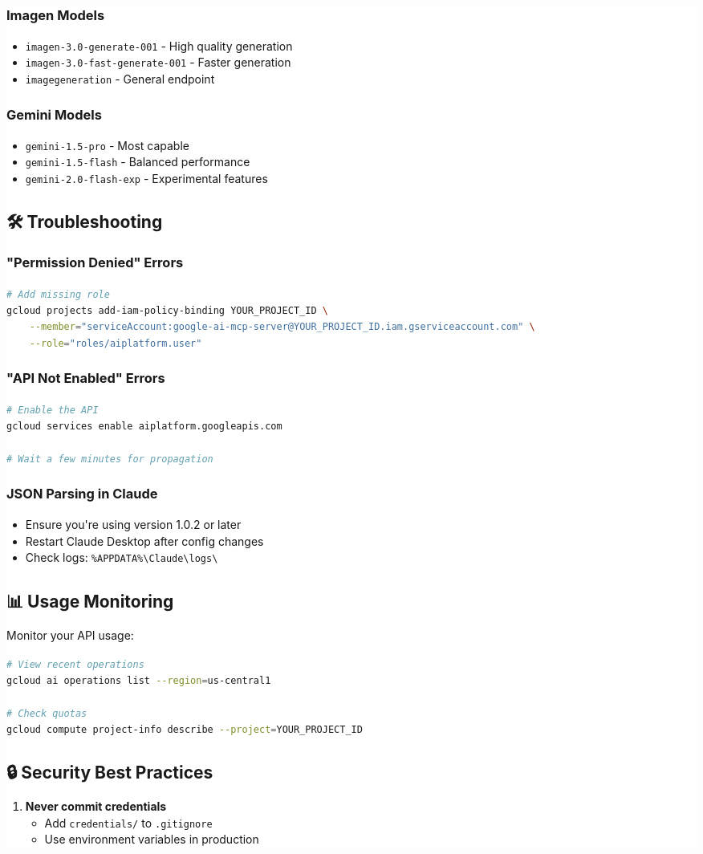 ### Imagen Models
- `imagen-3.0-generate-001` - High quality generation
- `imagen-3.0-fast-generate-001` - Faster generation
- `imagegeneration` - General endpoint

### Gemini Models
- `gemini-1.5-pro` - Most capable
- `gemini-1.5-flash` - Balanced performance
- `gemini-2.0-flash-exp` - Experimental features

## 🛠️ Troubleshooting

### "Permission Denied" Errors
```bash
# Add missing role
gcloud projects add-iam-policy-binding YOUR_PROJECT_ID \
    --member="serviceAccount:google-ai-mcp-server@YOUR_PROJECT_ID.iam.gserviceaccount.com" \
    --role="roles/aiplatform.user"
```

### "API Not Enabled" Errors
```bash
# Enable the API
gcloud services enable aiplatform.googleapis.com

# Wait a few minutes for propagation
```

### JSON Parsing in Claude
- Ensure you're using version 1.0.2 or later
- Restart Claude Desktop after config changes
- Check logs: `%APPDATA%\Claude\logs\`

## 📊 Usage Monitoring

Monitor your API usage:
```bash
# View recent operations
gcloud ai operations list --region=us-central1

# Check quotas
gcloud compute project-info describe --project=YOUR_PROJECT_ID
```

## 🔒 Security Best Practices

1. **Never commit credentials**
   - Add `credentials/` to `.gitignore`
   - Use environment variables in production
